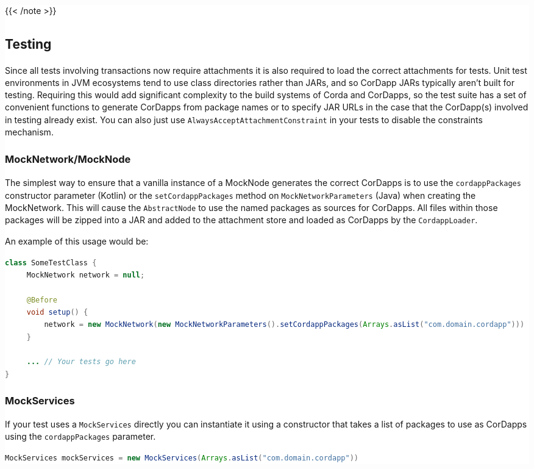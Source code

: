 {{< /note >}}

## Testing

Since all tests involving transactions now require attachments it is also required to load the correct attachments
for tests. Unit test environments in JVM ecosystems tend to use class directories rather than JARs, and so CorDapp JARs
typically aren’t built for testing. Requiring this would add significant complexity to the build systems of Corda
and CorDapps, so the test suite has a set of convenient functions to generate CorDapps from package names or
to specify JAR URLs in the case that the CorDapp(s) involved in testing already exist. You can also just use
`AlwaysAcceptAttachmentConstraint` in your tests to disable the constraints mechanism.


### MockNetwork/MockNode

The simplest way to ensure that a vanilla instance of a MockNode generates the correct CorDapps is to use the
`cordappPackages` constructor parameter (Kotlin) or the `setCordappPackages` method on `MockNetworkParameters` (Java)
when creating the MockNetwork. This will cause the `AbstractNode` to use the named packages as sources for CorDapps. All files
within those packages will be zipped into a JAR and added to the attachment store and loaded as CorDapps by the
`CordappLoader`.

An example of this usage would be:

```java
class SomeTestClass {
     MockNetwork network = null;

     @Before
     void setup() {
         network = new MockNetwork(new MockNetworkParameters().setCordappPackages(Arrays.asList("com.domain.cordapp")))
     }

     ... // Your tests go here
}
```


### MockServices

If your test uses a `MockServices` directly you can instantiate it using a constructor that takes a list of packages
to use as CorDapps using the `cordappPackages` parameter.

```java
MockServices mockServices = new MockServices(Arrays.asList("com.domain.cordapp"))
```
